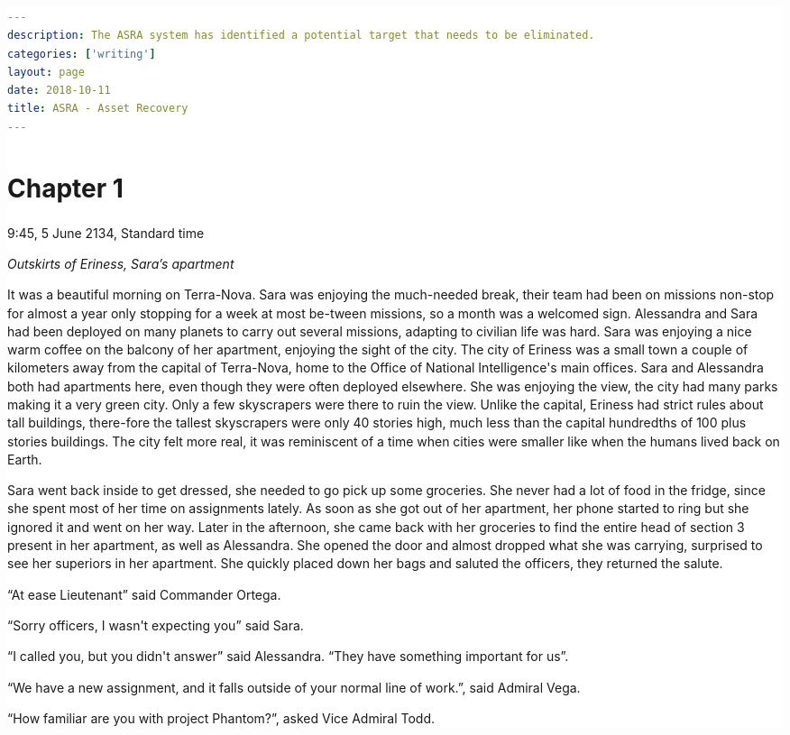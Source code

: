```yaml
---
description: The ASRA system has identified a potential target that needs to be eliminated.
categories: ['writing']
layout: page
date: 2018-10-11
title: ASRA - Asset Recovery
---
```


# Chapter 1

9:45, 5 June 2134, Standard time

*Outskirts of Eriness, Sara’s apartment*

It was a beautiful morning on Terra-Nova.
Sara was enjoying the much-needed break, their team had been on missions non-stop for almost a year only stopping for a week at most be-tween missions, so a month was a welcomed sign.
Alessandra and Sara had been deployed on many planets to carry out several missions, adapting to civilian life was hard.
Sara was enjoying a nice warm coffee on the balcony of her apartment, enjoying the sight of the city.
The city of Eriness was a small town a couple of kilometers away from the capital of Terra-Nova, home to the Office of National Intelligence's main offices.
Sara and Alessandra both had apartments here, even though they were often deployed elsewhere.
She was enjoying the view, the city had many parks making it a very green city.
Only a few skyscrapers were there to ruin the view.
Unlike the capital, Eriness had strict rules about tall buildings, there-fore the tallest skyscrapers were only 40 stories high, much less than the capital hundredths of 100 plus stories buildings.
The city felt more real, it was reminiscent of a time when cities were smaller like when the humans lived back on Earth.

Sara went back inside to get dressed, she needed to go pick up some groceries.
She never had a lot of food in the fridge, since she spent most of her time on assignments lately.
As soon as she got out of her apartment, her phone started to ring but she ignored it and went on her way.
Later in the afternoon, she came back with her groceries to find the entire head of section 3 present in her apartment, as well as Alessandra.
She opened the door and almost dropped what she was carrying, surprised to see her superiors in her apartment.
She quickly placed down her bags and saluted the officers, they returned the salute.

“At ease Lieutenant” said Commander Ortega.

“Sorry officers, I wasn't expecting you” said Sara.

“I called you, but you didn't answer” said Alessandra.
“They have something important for us”.

“We have a new assignment, and it falls outside of your normal line of work.”, said Admiral Vega.

“How familiar are you with project Phantom?”, asked Vice Admiral Todd.
